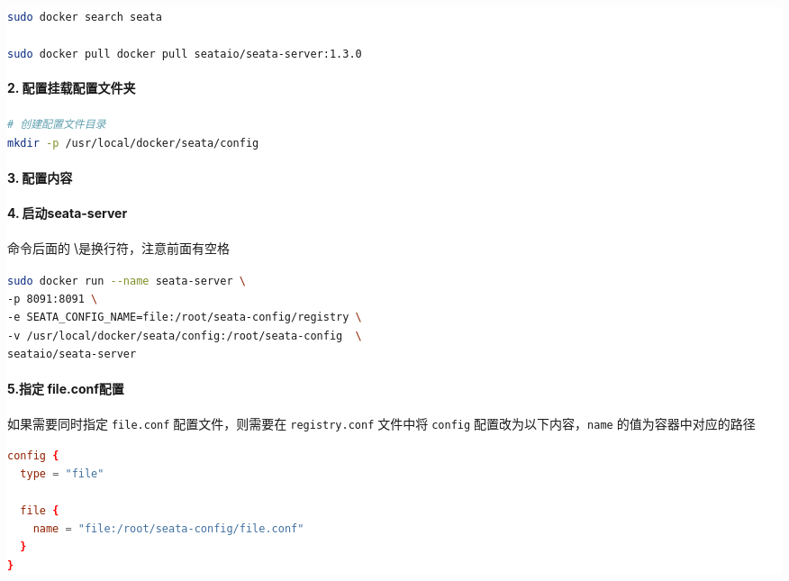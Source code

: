 ```bash
sudo docker search seata

sudo docker pull docker pull seataio/seata-server:1.3.0
```

#### 2. 配置挂载配置文件夹 

```bash
# 创建配置文件目录
mkdir -p /usr/local/docker/seata/config
```



#### 3. 配置内容 





#### 4. 启动seata-server

命令后面的 \是换行符，注意前面有空格

```bash
sudo docker run --name seata-server \
-p 8091:8091 \
-e SEATA_CONFIG_NAME=file:/root/seata-config/registry \
-v /usr/local/docker/seata/config:/root/seata-config  \
seataio/seata-server

```



#### 5.指定 file.conf配置

如果需要同时指定 `file.conf` 配置文件，则需要在 `registry.conf` 文件中将 `config` 配置改为以下内容，`name` 的值为容器中对应的路径

```conf
config {
  type = "file"

  file {
    name = "file:/root/seata-config/file.conf"
  }
}
```



